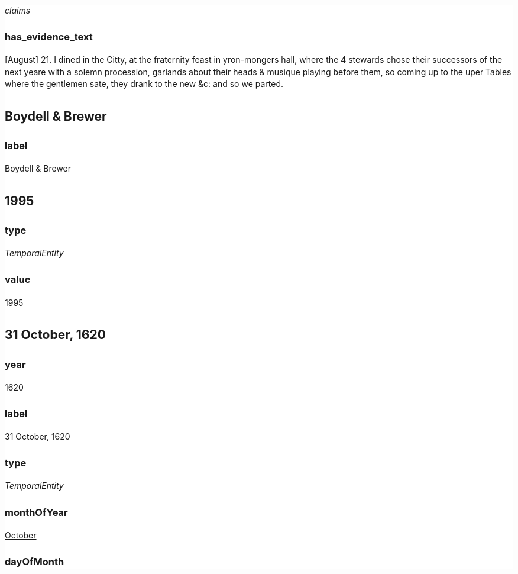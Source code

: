 
*claims*

### has_evidence_text


[August] 21. I dined in the Citty, at the fraternity feast in yron-mongers hall, where the 4 stewards chose their successors of the next yeare with a solemn procession, garlands about their heads & musique playing before them, so coming up to the uper Tables where the gentlemen sate, they drank to the new <stewards> &c: and so we parted.

## Boydell & Brewer

### label


Boydell & Brewer

## 1995

### type


*TemporalEntity*

### value


1995

## 31 October, 1620

### year


1620

### label


31 October, 1620

### type


*TemporalEntity*

### monthOfYear


[October](#October)

### dayOfMonth

